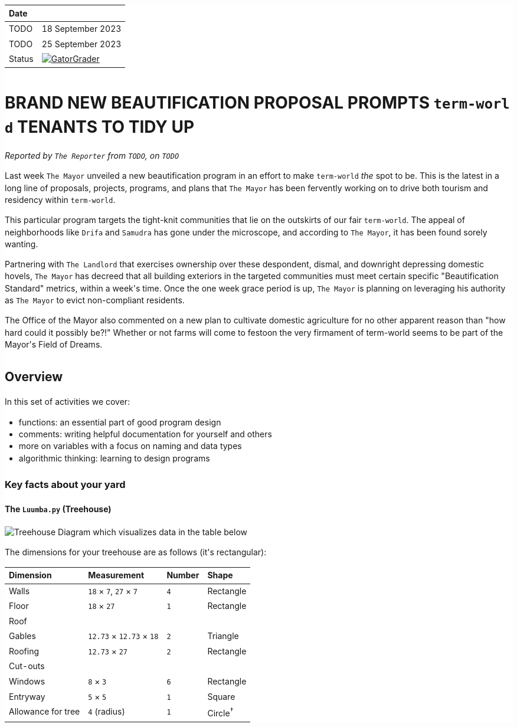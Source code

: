 | Date              |          |
|:------------------|:---------|
| TODO | 18 September 2023 |
| TODO    | 25 September 2023      |
| Status            | [![GatorGrader](../../actions/workflows/main.yml/badge.svg)](../../actions/workflows/main.yml) |

# BRAND NEW BEAUTIFICATION PROPOSAL PROMPTS `term-world` TENANTS TO TIDY UP

*Reported by `The Reporter` from `TODO`, on `TODO`*

Last week `The Mayor` unveiled a new beautification program in an effort to make `term-world` *the* spot to be. This is the latest in a long line of proposals, projects, programs, and plans that `The Mayor` has been fervently working on to drive both tourism and residency within `term-world`.

This particular program targets the tight-knit communities that lie on the outskirts of our fair `term-world`. The appeal of neighborhoods like `Drifa` and `Samudra` has gone under the microscope, and according to `The Mayor`, it has been found sorely wanting.

Partnering with `The Landlord` that exercises ownership over these despondent, dismal, and downright depressing domestic hovels, `The Mayor` has decreed that all building exteriors in the targeted communities must meet certain specific "Beautification Standard" metrics, within a week's time. Once the one week grace period is up, `The Mayor` is planning on leveraging his authority as `The Mayor` to evict non-compliant residents.

The Office of the Mayor also commented on a new plan to cultivate domestic agriculture for no other apparent reason than "how hard could it possibly be?!" Whether or not farms will come to festoon the very firmament of term-world seems to be part of the Mayor's Field of Dreams.

## Overview

In this set of activities we cover:

* functions: an essential part of good program design
* comments: writing helpful documentation for yourself and others
* more on variables with a focus on naming and data types
* algorithmic thinking: learning to design programs

### Key facts about your yard

#### The `Luumba.py` (Treehouse)

![Treehouse Diagram which visualizes data in the table below](https://user-images.githubusercontent.com/1552764/215453276-7d9aa375-c501-4d0a-8bd4-58c9453c7d05.png)

The dimensions for your treehouse are as follows (it's rectangular):

|Dimension |Measurement       |Number         |Shape |
|:---------|:-----------------|:--------------|:-----|
|Walls |`18` × `7`, `27` × `7`     |`4`| Rectangle |
|Floor |`18` × `27` | `1` | Rectangle |
|Roof                         |
|Gables    |`12.73` × `12.73` × `18` |`2` | Triangle |
|Roofing   |`12.73` × `27`    |`2` | Rectangle |
|Cut-outs                     | 
|Windows     | `8` × `3` |`6` | Rectangle |
|Entryway    | `5` × `5`  |`1` | Square |
|Allowance for tree | `4` (radius) | `1` | Circle<sup>†</sup> |
